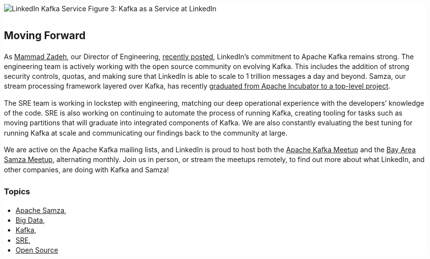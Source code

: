 ![LinkedIn Kafka Service](https://content.linkedin.com/content/dam/engineering/en-us/blog/migrated/LinkedIn%20Kafka%20Libs%202_0.png) Figure 3: Kafka as a Service at LinkedIn

## Moving Forward

As [Mammad Zadeh](https://www.linkedin.com/in/mammadz), our Director of Engineering, [recently posted](https://engineering.linkedin.com/kafka/kafka-linkedin-current-and-future), LinkedIn’s commitment to Apache Kafka remains strong. The engineering team is actively working with the open source community on evolving Kafka. This includes the addition of strong security controls, quotas, and making sure that LinkedIn is able to scale to 1 trillion messages a day and beyond. Samza, our stream processing framework layered over Kafka, has recently [graduated from Apache Incubator to a top-level project](https://engineering.linkedin.com/samza/apache-samza-graduates-apache-incubator).

The SRE team is working in lockstep with engineering, matching our deep operational experience with the developers’ knowledge of the code. SRE is also working on continuing to automate the process of running Kafka, creating tooling for tasks such as moving partitions that will graduate into integrated components of Kafka. We are also constantly evaluating the best tuning for running Kafka at scale and communicating our findings back to the community at large. 

We are active on the Apache Kafka mailing lists, and LinkedIn is proud to host both the [Apache Kafka Meetup](http://www.meetup.com/http-kafka-apache-org/) and the [Bay Area Samza Meetup](http://www.meetup.com/Bay-Area-Samza-Meetup/), alternating monthly. Join us in person, or stream the meetups remotely, to find out more about what LinkedIn, and other companies, are doing with Kafka and Samza!

### Topics

  * [Apache Samza](/blog/topic/apache-samza), 
  * [Big Data](/blog/topic/big-data), 
  * [Kafka](/blog/topic/kafka), 
  * [SRE](/blog/topic/sre), 
  * [Open Source](/blog/topic/open-source)


